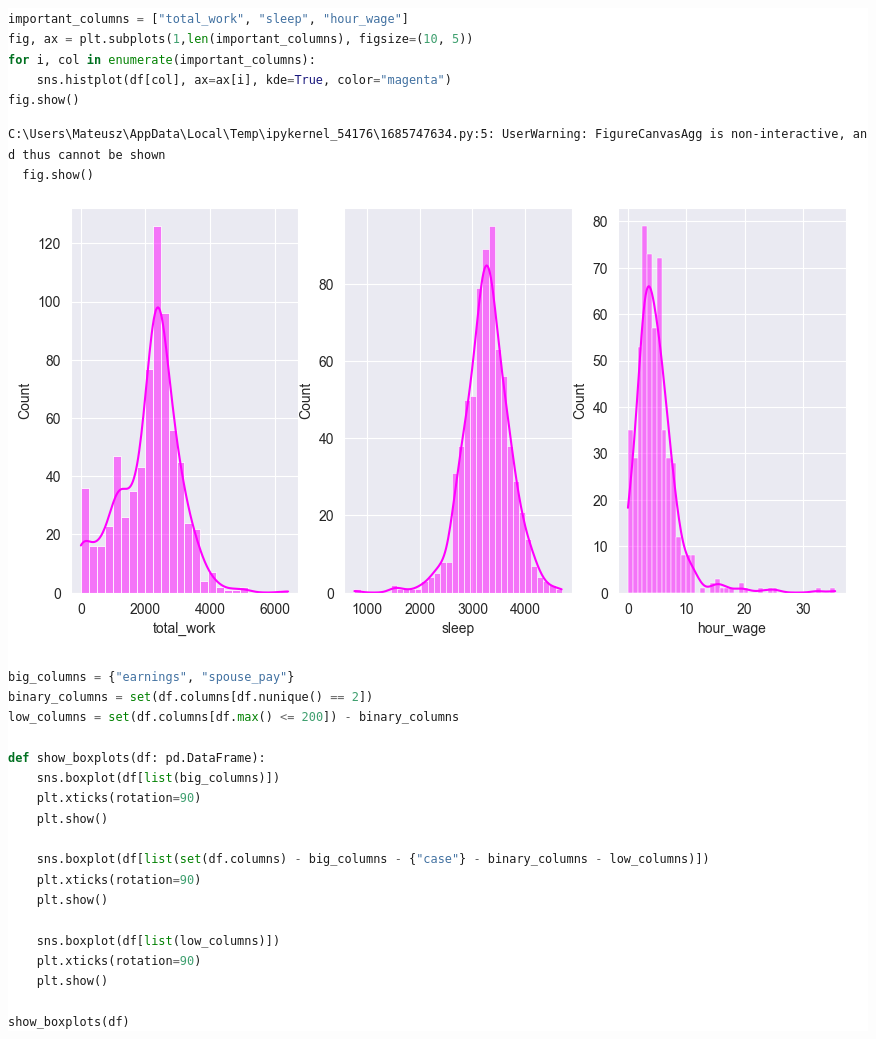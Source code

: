 


```python
important_columns = ["total_work", "sleep", "hour_wage"]
fig, ax = plt.subplots(1,len(important_columns), figsize=(10, 5))
for i, col in enumerate(important_columns):
    sns.histplot(df[col], ax=ax[i], kde=True, color="magenta")
fig.show()

```

    C:\Users\Mateusz\AppData\Local\Temp\ipykernel_54176\1685747634.py:5: UserWarning: FigureCanvasAgg is non-interactive, and thus cannot be shown
      fig.show()



    
![png](output_17_1.png)
    



```python
big_columns = {"earnings", "spouse_pay"}
binary_columns = set(df.columns[df.nunique() == 2])
low_columns = set(df.columns[df.max() <= 200]) - binary_columns

def show_boxplots(df: pd.DataFrame):
    sns.boxplot(df[list(big_columns)])
    plt.xticks(rotation=90)
    plt.show()

    sns.boxplot(df[list(set(df.columns) - big_columns - {"case"} - binary_columns - low_columns)])
    plt.xticks(rotation=90)
    plt.show()

    sns.boxplot(df[list(low_columns)])
    plt.xticks(rotation=90)
    plt.show()

show_boxplots(df)

```
